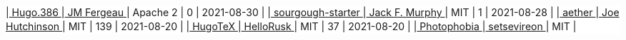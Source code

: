 |[
Hugo.386
](https://themes.gohugo.io/themes/hugo.386/)|[
JM Fergeau
](#)|
Apache 2
|
0
|
2021-08-30
|
|[
sourgough-starter
](https://themes.gohugo.io/themes/sourgough-starter/)|[
Jack F. Murphy
](https://github.com/Jack-alope/sourgough-example)|
MIT
|
1
|
2021-08-28
|
|[
aether
](https://themes.gohugo.io/themes/aether/)|[
Joe Hutchinson
](https://github.com/adam-p/markdown-here/wiki/Markdown-Cheatsheet)|
MIT
|
139
|
2021-08-20
|
|[
HugoTeX
](https://themes.gohugo.io/themes/hugotex/)|[
HelloRusk
](https://github.com/queensferryme/hugo-theme-texify/)|
MIT
|
37
|
2021-08-20
|
|[
Photophobia
](https://themes.gohugo.io/themes/photophobia/)|[
setsevireon
](https://github.com/setsevireon/photophobia/issues)|
MIT
|